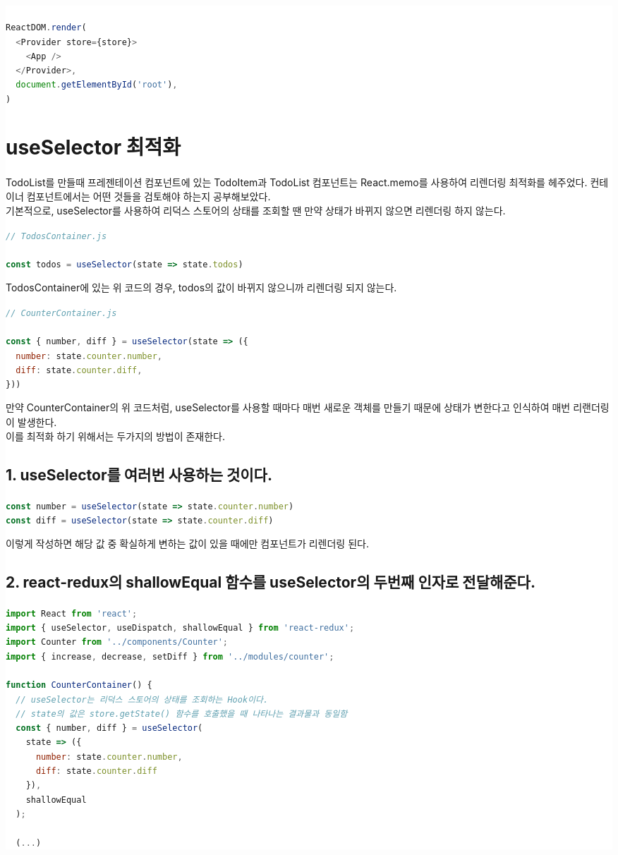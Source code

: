 ```js

ReactDOM.render(
  <Provider store={store}>
    <App />
  </Provider>,
  document.getElementById('root'),
)
```

# useSelector 최적화

TodoList를 만들때 프레젠테이션 컴포넌트에 있는 TodoItem과 TodoList 컴포넌트는 React.memo를 사용하여 리렌더링 최적화를 헤주었다. 컨테이너 컴포넌트에서는 어떤 것들을 검토해야 하는지 공부해보았다.  
기본적으로, useSelector를 사용하여 리덕스 스토어의 상태를 조회할 땐 만약 상태가 바뀌지 않으면 리렌더링 하지 않는다.

```js
// TodosContainer.js

const todos = useSelector(state => state.todos)
```

TodosContainer에 있는 위 코드의 경우, todos의 값이 바뀌지 않으니까 리렌더링 되지 않는다.

```js
// CounterContainer.js

const { number, diff } = useSelector(state => ({
  number: state.counter.number,
  diff: state.counter.diff,
}))
```

만약 CounterContainer의 위 코드처럼, useSelector를 사용할 때마다 매번 새로운 객체를 만들기 때문에 상태가 변한다고 인식하여 매번 리랜더링이 발생한다.  
이를 최적화 하기 위해서는 두가지의 방법이 존재한다.

## 1. useSelector를 여러번 사용하는 것이다.

```js
const number = useSelector(state => state.counter.number)
const diff = useSelector(state => state.counter.diff)
```

이렇게 작성하면 해당 값 중 확실하게 변하는 값이 있을 때에만 컴포넌트가 리렌더링 된다.

## 2. react-redux의 shallowEqual 함수를 useSelector의 두번째 인자로 전달해준다.

```js
import React from 'react';
import { useSelector, useDispatch, shallowEqual } from 'react-redux';
import Counter from '../components/Counter';
import { increase, decrease, setDiff } from '../modules/counter';

function CounterContainer() {
  // useSelector는 리덕스 스토어의 상태를 조회하는 Hook이다.
  // state의 값은 store.getState() 함수를 호출했을 때 나타나는 결과물과 동일함
  const { number, diff } = useSelector(
    state => ({
      number: state.counter.number,
      diff: state.counter.diff
    }),
    shallowEqual
  );

  (...)
```